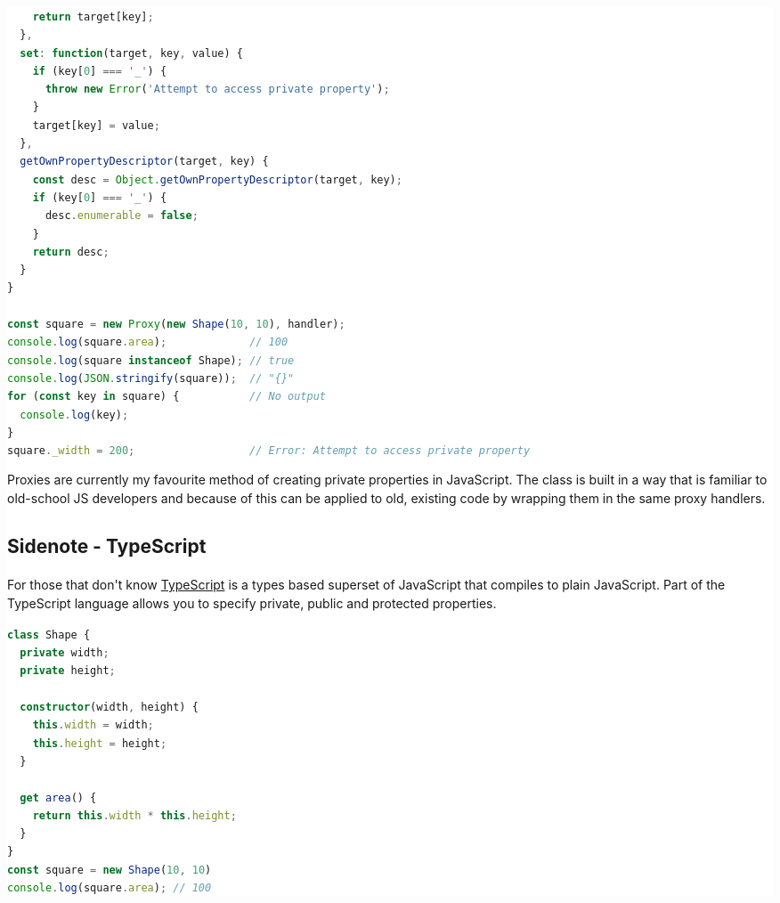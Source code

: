 ```js
    return target[key];
  },
  set: function(target, key, value) {
    if (key[0] === '_') {
      throw new Error('Attempt to access private property');
    }
    target[key] = value;
  },
  getOwnPropertyDescriptor(target, key) {
    const desc = Object.getOwnPropertyDescriptor(target, key);
    if (key[0] === '_') {
      desc.enumerable = false;
    }
    return desc;
  }
}

const square = new Proxy(new Shape(10, 10), handler);
console.log(square.area);             // 100
console.log(square instanceof Shape); // true
console.log(JSON.stringify(square));  // "{}"
for (const key in square) {           // No output
  console.log(key);
}
square._width = 200;                  // Error: Attempt to access private property
```

Proxies are currently my favourite method of creating private properties in JavaScript. The class is built in a way that is familiar to old-school JS developers and because of this can be applied to old, existing code by wrapping them in the same proxy handlers.

## Sidenote - TypeScript

For those that don't know [TypeScript](https://www.typescriptlang.org/) is a types based superset of JavaScript that compiles to plain JavaScript. Part of the TypeScript language allows you to specify private, public and protected properties.

```ts
class Shape {
  private width;
  private height;

  constructor(width, height) {
    this.width = width;
    this.height = height;
  }

  get area() {
    return this.width * this.height;
  }
}
const square = new Shape(10, 10)
console.log(square.area); // 100
```
